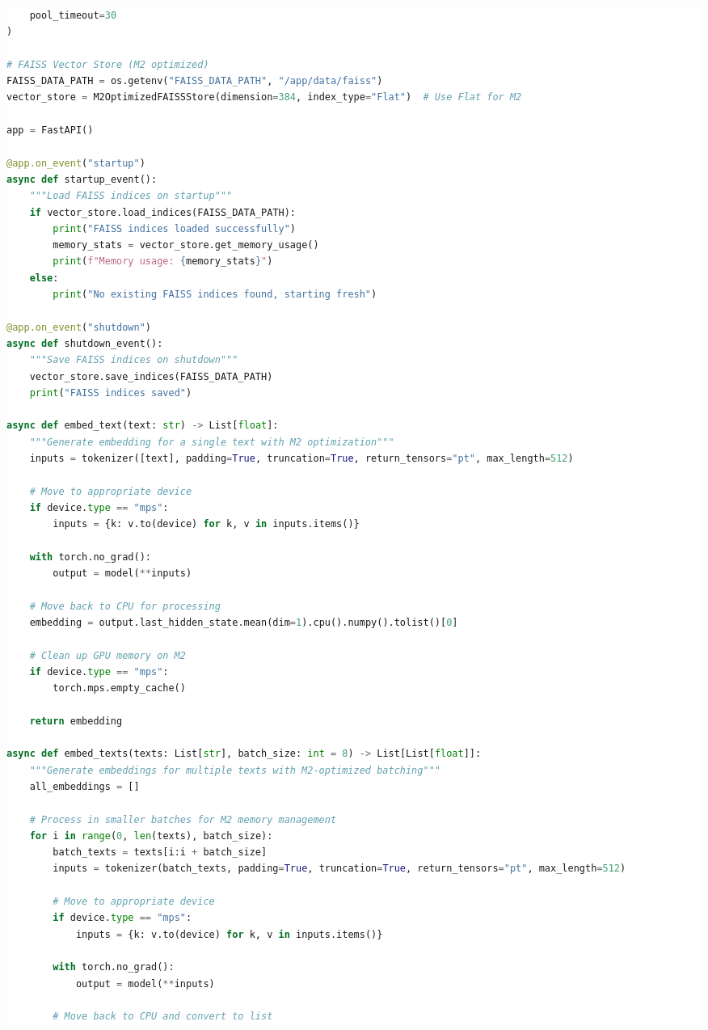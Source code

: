 ```python
    pool_timeout=30
)

# FAISS Vector Store (M2 optimized)
FAISS_DATA_PATH = os.getenv("FAISS_DATA_PATH", "/app/data/faiss")
vector_store = M2OptimizedFAISSStore(dimension=384, index_type="Flat")  # Use Flat for M2

app = FastAPI()

@app.on_event("startup")
async def startup_event():
    """Load FAISS indices on startup"""
    if vector_store.load_indices(FAISS_DATA_PATH):
        print("FAISS indices loaded successfully")
        memory_stats = vector_store.get_memory_usage()
        print(f"Memory usage: {memory_stats}")
    else:
        print("No existing FAISS indices found, starting fresh")

@app.on_event("shutdown")
async def shutdown_event():
    """Save FAISS indices on shutdown"""
    vector_store.save_indices(FAISS_DATA_PATH)
    print("FAISS indices saved")

async def embed_text(text: str) -> List[float]:
    """Generate embedding for a single text with M2 optimization"""
    inputs = tokenizer([text], padding=True, truncation=True, return_tensors="pt", max_length=512)

    # Move to appropriate device
    if device.type == "mps":
        inputs = {k: v.to(device) for k, v in inputs.items()}

    with torch.no_grad():
        output = model(**inputs)

    # Move back to CPU for processing
    embedding = output.last_hidden_state.mean(dim=1).cpu().numpy().tolist()[0]

    # Clean up GPU memory on M2
    if device.type == "mps":
        torch.mps.empty_cache()

    return embedding

async def embed_texts(texts: List[str], batch_size: int = 8) -> List[List[float]]:
    """Generate embeddings for multiple texts with M2-optimized batching"""
    all_embeddings = []

    # Process in smaller batches for M2 memory management
    for i in range(0, len(texts), batch_size):
        batch_texts = texts[i:i + batch_size]
        inputs = tokenizer(batch_texts, padding=True, truncation=True, return_tensors="pt", max_length=512)

        # Move to appropriate device
        if device.type == "mps":
            inputs = {k: v.to(device) for k, v in inputs.items()}

        with torch.no_grad():
            output = model(**inputs)

        # Move back to CPU and convert to list
```